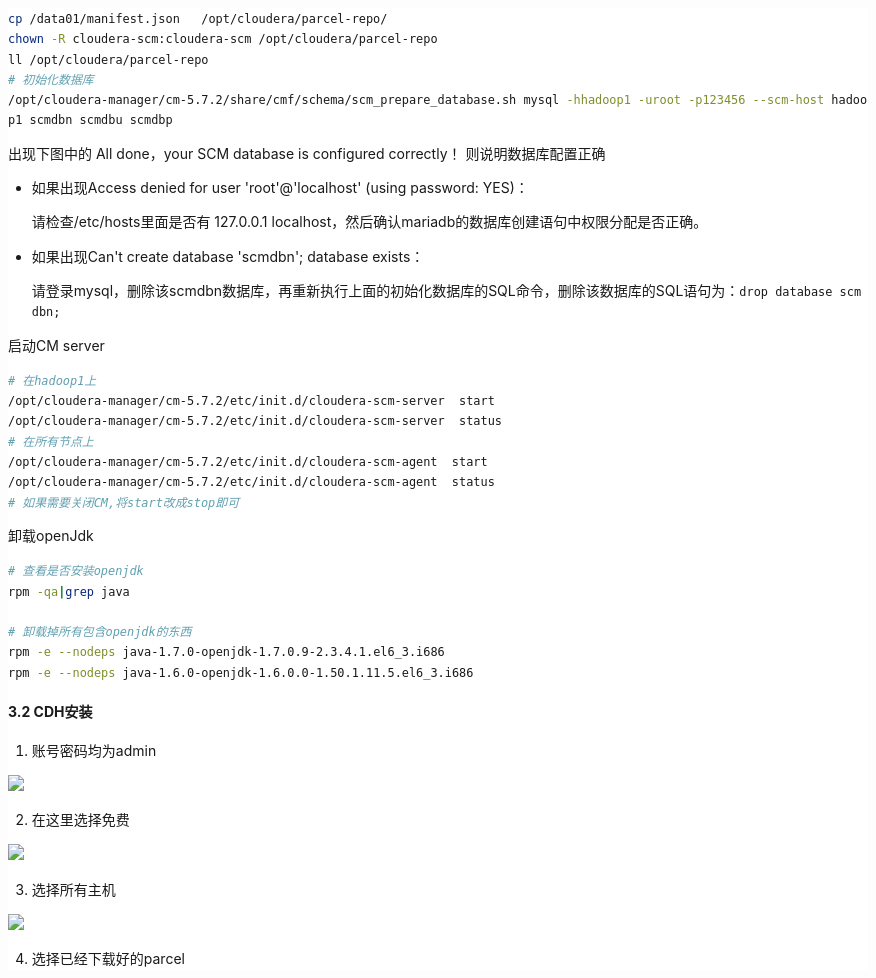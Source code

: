 ```bash
cp /data01/manifest.json   /opt/cloudera/parcel-repo/
chown -R cloudera-scm:cloudera-scm /opt/cloudera/parcel-repo
ll /opt/cloudera/parcel-repo
# 初始化数据库
/opt/cloudera-manager/cm-5.7.2/share/cmf/schema/scm_prepare_database.sh mysql -hhadoop1 -uroot -p123456 --scm-host hadoop1 scmdbn scmdbu scmdbp
```

出现下图中的 All done，your SCM database is configured correctly！ 则说明数据库配置正确

- 如果出现Access denied for user  'root'@'localhost' (using password: YES)：

  请检查/etc/hosts里面是否有 127.0.0.1 localhost，然后确认mariadb的数据库创建语句中权限分配是否正确。

- 如果出现Can't create database 'scmdbn'; database exists：

  请登录mysql，删除该scmdbn数据库，再重新执行上面的初始化数据库的SQL命令，删除该数据库的SQL语句为：`drop database scmdbn;`

启动CM server

```bash
# 在hadoop1上
/opt/cloudera-manager/cm-5.7.2/etc/init.d/cloudera-scm-server  start
/opt/cloudera-manager/cm-5.7.2/etc/init.d/cloudera-scm-server  status
# 在所有节点上
/opt/cloudera-manager/cm-5.7.2/etc/init.d/cloudera-scm-agent  start
/opt/cloudera-manager/cm-5.7.2/etc/init.d/cloudera-scm-agent  status
# 如果需要关闭CM,将start改成stop即可
```

卸载openJdk

```bash
# 查看是否安装openjdk
rpm -qa|grep java

# 卸载掉所有包含openjdk的东西
rpm -e --nodeps java-1.7.0-openjdk-1.7.0.9-2.3.4.1.el6_3.i686
rpm -e --nodeps java-1.6.0-openjdk-1.6.0.0-1.50.1.11.5.el6_3.i686
```

#### 3.2 CDH安装

1. 账号密码均为admin

<img src="https://blog-1253533258.cos.ap-shanghai.myqcloud.com/2019-1-28/cdh1.png" width="70%">

2. 在这里选择免费

<img src="https://blog-1253533258.cos.ap-shanghai.myqcloud.com/2019-1-28/cdh2.png" width="70%">

3. 选择所有主机

<img src="https://blog-1253533258.cos.ap-shanghai.myqcloud.com/2019-1-28/cdh3.png" width="70%">

4. 选择已经下载好的parcel
